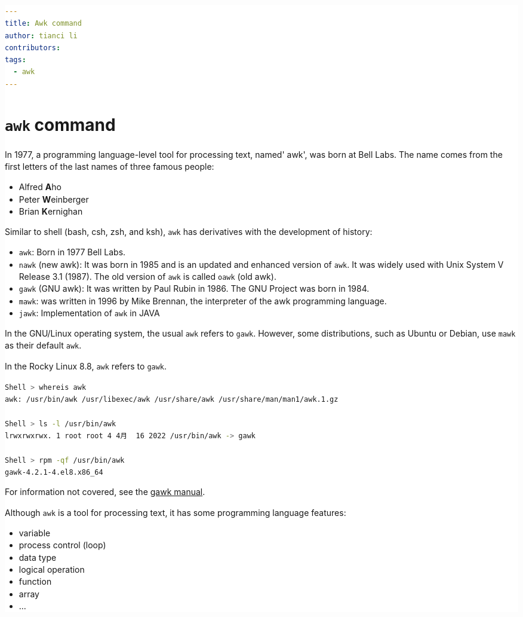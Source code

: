 ```yaml
---
title: Awk command
author: tianci li
contributors: 
tags:
  - awk
---
```


# `awk` command

In 1977, a programming language-level tool for processing text, named' awk', was born at Bell Labs.
The name comes from the first letters of the last names of three famous people:

* Alfred **A**ho
* Peter **W**einberger
* Brian **K**ernighan

Similar to shell (bash, csh, zsh, and ksh), `awk` has derivatives with the development of history:

* `awk`: Born in 1977 Bell Labs.
* `nawk` (new awk): It was born in 1985 and is an updated and enhanced version of `awk`. It was widely used with Unix System V Release 3.1 (1987). The old version of `awk` is called `oawk` (old awk).
* `gawk` (GNU awk): It was written by Paul Rubin in 1986. The GNU Project was born in 1984.
* `mawk`: was written in 1996 by Mike Brennan, the interpreter of the awk programming language.
* `jawk`: Implementation of `awk` in JAVA

In the GNU/Linux operating system, the usual `awk` refers to `gawk`.  However, some distributions, such as Ubuntu or Debian, use `mawk` as their default `awk`.

In the Rocky Linux 8.8, `awk` refers to `gawk`.

```bash
Shell > whereis awk
awk: /usr/bin/awk /usr/libexec/awk /usr/share/awk /usr/share/man/man1/awk.1.gz

Shell > ls -l /usr/bin/awk
lrwxrwxrwx. 1 root root 4 4月  16 2022 /usr/bin/awk -> gawk

Shell > rpm -qf /usr/bin/awk
gawk-4.2.1-4.el8.x86_64
```

For information not covered, see the [gawk manual](https://www.gnu.org/software/gawk/manual/ "gawk manual").

Although `awk` is a tool for processing text, it has some programming language features:

* variable
* process control (loop)
* data type
* logical operation
* function
* array
* ...
